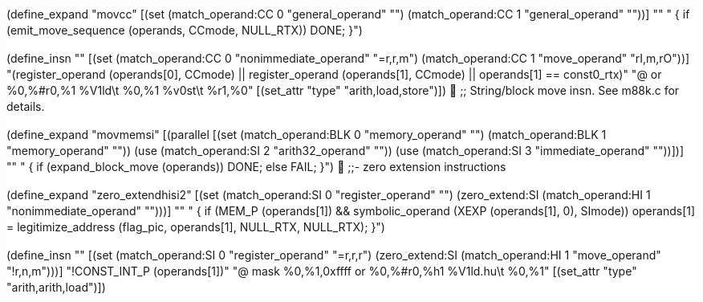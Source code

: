 (define_expand "movcc"
  [(set (match_operand:CC 0 "general_operand" "")
	(match_operand:CC 1 "general_operand" ""))]
  ""
  "
{
  if (emit_move_sequence (operands, CCmode, NULL_RTX))
    DONE;
}")

(define_insn ""
  [(set (match_operand:CC 0 "nonimmediate_operand" "=r,r,m")
	(match_operand:CC 1 "move_operand" "rI,m,rO"))]
  "(register_operand (operands[0], CCmode)
    || register_operand (operands[1], CCmode)
    || operands[1] == const0_rtx)"
  "@
   or %0,%#r0,%1
   %V1ld\\t %0,%1
   %v0st\\t %r1,%0"
  [(set_attr "type" "arith,load,store")])

;; String/block move insn.  See m88k.c for details.

(define_expand "movmemsi"
  [(parallel [(set (match_operand:BLK 0 "memory_operand" "")
		   (match_operand:BLK 1 "memory_operand" ""))
	      (use (match_operand:SI 2 "arith32_operand" ""))
	      (use (match_operand:SI 3 "immediate_operand" ""))])]
  ""
  "
{
  if (expand_block_move (operands))
    DONE;
  else
    FAIL;
}")

;;- zero extension instructions

(define_expand "zero_extendhisi2"
  [(set (match_operand:SI 0 "register_operand" "")
	(zero_extend:SI (match_operand:HI 1 "nonimmediate_operand" "")))]
  ""
  "
{
  if (MEM_P (operands[1]) && symbolic_operand (XEXP (operands[1], 0), SImode))
    operands[1]
      = legitimize_address (flag_pic, operands[1], NULL_RTX, NULL_RTX);
}")

(define_insn ""
  [(set (match_operand:SI 0 "register_operand" "=r,r,r")
	(zero_extend:SI (match_operand:HI 1 "move_operand" "!r,n,m")))]
  "!CONST_INT_P (operands[1])"
  "@
   mask %0,%1,0xffff
   or %0,%#r0,%h1
   %V1ld.hu\\t %0,%1"
  [(set_attr "type" "arith,arith,load")])
